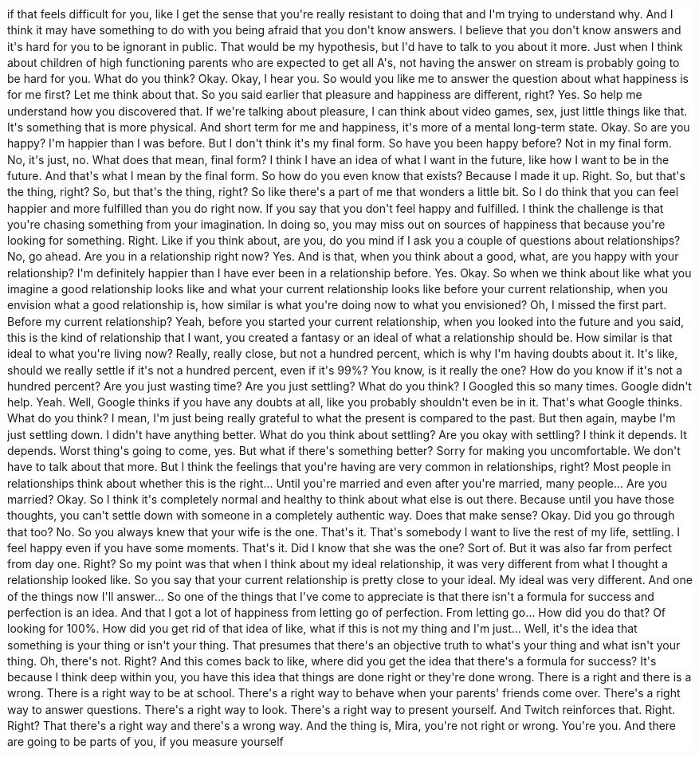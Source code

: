 if that feels difficult for you, like I get the sense that you're really resistant to doing that and I'm trying to understand why. And I think it may have something to do with you being afraid that you don't know answers. I believe that you don't know answers and it's hard for you to be ignorant in public. That would be my hypothesis, but I'd have to talk to you about it more. Just when I think about children of high functioning parents who are expected to get all A's, not having the answer on stream is probably going to be hard for you. What do you think? Okay. Okay, I hear you. So would you like me to answer the question about what happiness is for me first? Let me think about that. So you said earlier that pleasure and happiness are different, right? Yes. So help me understand how you discovered that. If we're talking about pleasure, I can think about video games, sex, just little things like that. It's something that is more physical. And short term for me and happiness, it's more of a mental long-term state. Okay. So are you happy? I'm happier than I was before. But I don't think it's my final form. So have you been happy before? Not in my final form. No, it's just, no. What does that mean, final form? I think I have an idea of what I want in the future, like how I want to be in the future. And that's what I mean by the final form. So how do you even know that exists? Because I made it up. Right. So, but that's the thing, right? So, but that's the thing, right? So like there's a part of me that wonders a little bit. So I do think that you can feel happier and more fulfilled than you do right now. If you say that you don't feel happy and fulfilled. I think the challenge is that you're chasing something from your imagination. In doing so, you may miss out on sources of happiness that because you're looking for something. Right. Like if you think about, are you, do you mind if I ask you a couple of questions about relationships? No, go ahead. Are you in a relationship right now? Yes. And is that, when you think about a good, what, are you happy with your relationship? I'm definitely happier than I have ever been in a relationship before. Yes. Okay. So when we think about like what you imagine a good relationship looks like and what your current relationship looks like before your current relationship, when you envision what a good relationship is, how similar is what you're doing now to what you envisioned? Oh, I missed the first part. Before my current relationship? Yeah, before you started your current relationship, when you looked into the future and you said, this is the kind of relationship that I want, you created a fantasy or an ideal of what a relationship should be. How similar is that ideal to what you're living now? Really, really close, but not a hundred percent, which is why I'm having doubts about it. It's like, should we really settle if it's not a hundred percent, even if it's 99%? You know, is it really the one? How do you know if it's not a hundred percent? Are you just wasting time? Are you just settling? What do you think? I Googled this so many times. Google didn't help. Yeah. Well, Google thinks if you have any doubts at all, like you probably shouldn't even be in it. That's what Google thinks. What do you think? I mean, I'm just being really grateful to what the present is compared to the past. But then again, maybe I'm just settling down. I didn't have anything better. What do you think about settling? Are you okay with settling? I think it depends. It depends. Worst thing's going to come, yes. But what if there's something better? Sorry for making you uncomfortable. We don't have to talk about that more. But I think the feelings that you're having are very common in relationships, right? Most people in relationships think about whether this is the right... Until you're married and even after you're married, many people... Are you married? Okay. So I think it's completely normal and healthy to think about what else is out there. Because until you have those thoughts, you can't settle down with someone in a completely authentic way. Does that make sense? Okay. Did you go through that too? No. So you always knew that your wife is the one. That's it. That's somebody I want to live the rest of my life, settling. I feel happy even if you have some moments. That's it. Did I know that she was the one? Sort of. But it was also far from perfect from day one. Right? So my point was that when I think about my ideal relationship, it was very different from what I thought a relationship looked like. So you say that your current relationship is pretty close to your ideal. My ideal was very different. And one of the things now I'll answer... So one of the things that I've come to appreciate is that there isn't a formula for success and perfection is an idea. And that I got a lot of happiness from letting go of perfection. From letting go... How did you do that? Of looking for 100%. How did you get rid of that idea of like, what if this is not my thing and I'm just... Well, it's the idea that something is your thing or isn't your thing. That presumes that there's an objective truth to what's your thing and what isn't your thing. Oh, there's not. Right? And this comes back to like, where did you get the idea that there's a formula for success? It's because I think deep within you, you have this idea that things are done right or they're done wrong. There is a right and there is a wrong. There is a right way to be at school. There's a right way to behave when your parents' friends come over. There's a right way to answer questions. There's a right way to look. There's a right way to present yourself. And Twitch reinforces that. Right. Right? That there's a right way and there's a wrong way. And the thing is, Mira, you're not right or wrong. You're you. And there are going to be parts of you, if you measure yourself